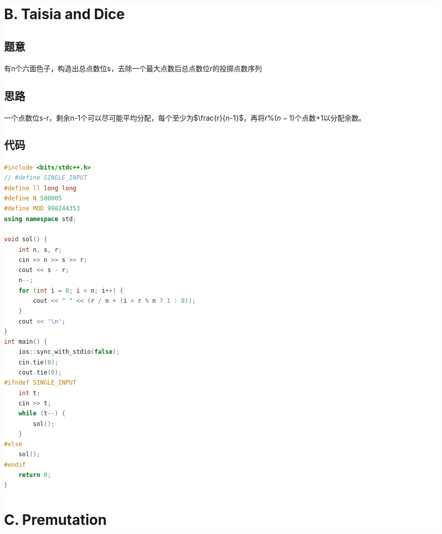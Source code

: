 # B. Taisia and Dice

## 题意

有n个六面色子，构造出总点数位s，去除一个最大点数后总点数位r的投掷点数序列

## 思路

一个点数位s-r，剩余n-1个可以尽可能平均分配，每个至少为$\frac{r}{n-1}$，再将$r\%(n-1)$个点数+1以分配余数。

## 代码

```cpp
#include <bits/stdc++.h>
// #define SINGLE_INPUT
#define ll long long
#define N 500005
#define MOD 998244353
using namespace std;

void sol() {
    int n, s, r;
    cin >> n >> s >> r;
    cout << s - r;
    n--;
    for (int i = 0; i < n; i++) {
        cout << " " << (r / n + (i < r % n ? 1 : 0));
    }
    cout << '\n';
}
int main() {
    ios::sync_with_stdio(false);
    cin.tie(0);
    cout.tie(0);
#ifndef SINGLE_INPUT
    int t;
    cin >> t;
    while (t--) {
        sol();
    }
#else
    sol();
#endif
    return 0;
}
```

# C. Premutation
